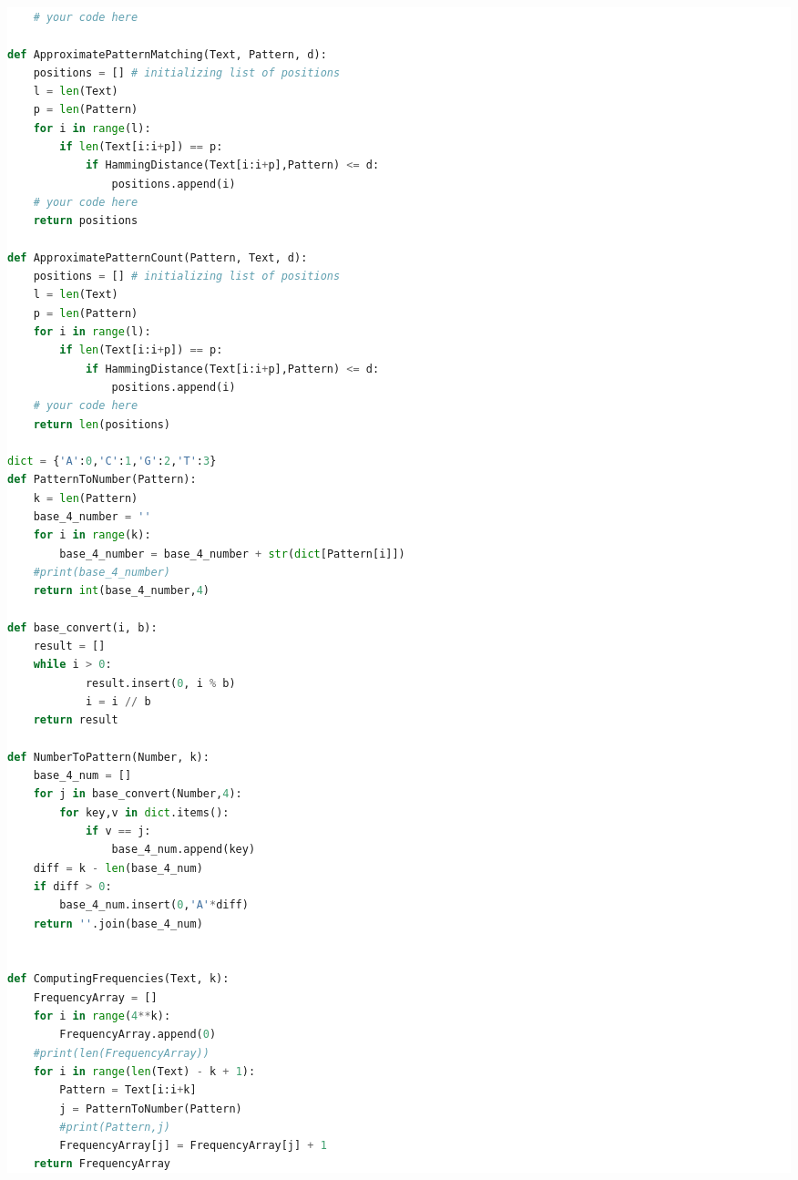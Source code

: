 ```python
    # your code here

def ApproximatePatternMatching(Text, Pattern, d):
    positions = [] # initializing list of positions
    l = len(Text)
    p = len(Pattern)
    for i in range(l):
        if len(Text[i:i+p]) == p:
            if HammingDistance(Text[i:i+p],Pattern) <= d:
                positions.append(i)
    # your code here
    return positions

def ApproximatePatternCount(Pattern, Text, d):
    positions = [] # initializing list of positions
    l = len(Text)
    p = len(Pattern)
    for i in range(l):
        if len(Text[i:i+p]) == p:
            if HammingDistance(Text[i:i+p],Pattern) <= d:
                positions.append(i)
    # your code here
    return len(positions)

dict = {'A':0,'C':1,'G':2,'T':3}
def PatternToNumber(Pattern):
	k = len(Pattern)
	base_4_number = ''
	for i in range(k):
		base_4_number = base_4_number + str(dict[Pattern[i]])
	#print(base_4_number)
	return int(base_4_number,4)

def base_convert(i, b):
    result = []
    while i > 0:
            result.insert(0, i % b)
            i = i // b
    return result

def NumberToPattern(Number, k):
	base_4_num = []
	for j in base_convert(Number,4):
		for key,v in dict.items():
			if v == j:
				base_4_num.append(key)
	diff = k - len(base_4_num)
	if diff > 0:
		base_4_num.insert(0,'A'*diff)
	return ''.join(base_4_num)


def ComputingFrequencies(Text, k):
	FrequencyArray = []
	for i in range(4**k):
		FrequencyArray.append(0)
	#print(len(FrequencyArray))
	for i in range(len(Text) - k + 1):
		Pattern = Text[i:i+k]
		j = PatternToNumber(Pattern)
		#print(Pattern,j)
		FrequencyArray[j] = FrequencyArray[j] + 1
	return FrequencyArray
```